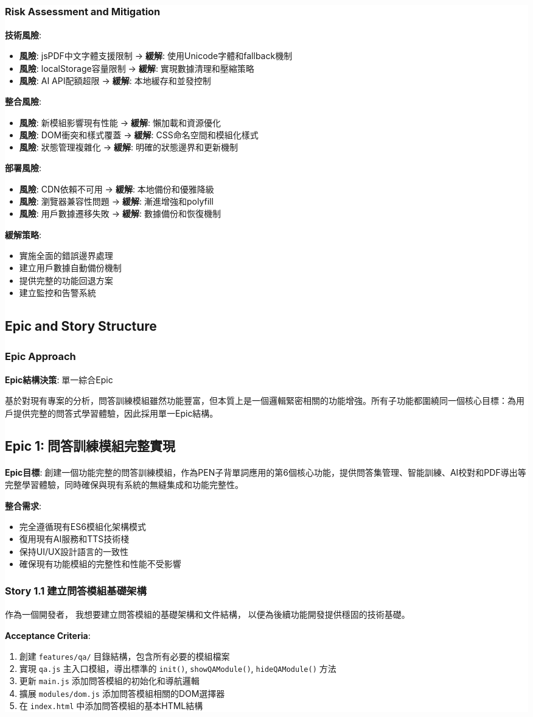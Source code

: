### Risk Assessment and Mitigation

**技術風險**:
- **風險**: jsPDF中文字體支援限制 → **緩解**: 使用Unicode字體和fallback機制
- **風險**: localStorage容量限制 → **緩解**: 實現數據清理和壓縮策略
- **風險**: AI API配額超限 → **緩解**: 本地緩存和並發控制

**整合風險**:
- **風險**: 新模組影響現有性能 → **緩解**: 懶加載和資源優化
- **風險**: DOM衝突和樣式覆蓋 → **緩解**: CSS命名空間和模組化樣式
- **風險**: 狀態管理複雜化 → **緩解**: 明確的狀態邊界和更新機制

**部署風險**:
- **風險**: CDN依賴不可用 → **緩解**: 本地備份和優雅降級
- **風險**: 瀏覽器兼容性問題 → **緩解**: 漸進增強和polyfill
- **風險**: 用戶數據遷移失敗 → **緩解**: 數據備份和恢復機制

**緩解策略**:
- 實施全面的錯誤邊界處理
- 建立用戶數據自動備份機制
- 提供完整的功能回退方案
- 建立監控和告警系統

## Epic and Story Structure

### Epic Approach

**Epic結構決策**: 單一綜合Epic

基於對現有專案的分析，問答訓練模組雖然功能豐富，但本質上是一個邏輯緊密相關的功能增強。所有子功能都圍繞同一個核心目標：為用戶提供完整的問答式學習體驗，因此採用單一Epic結構。

## Epic 1: 問答訓練模組完整實現

**Epic目標**: 創建一個功能完整的問答訓練模組，作為PEN子背單詞應用的第6個核心功能，提供問答集管理、智能訓練、AI校對和PDF導出等完整學習體驗，同時確保與現有系統的無縫集成和功能完整性。

**整合需求**:
- 完全遵循現有ES6模組化架構模式
- 復用現有AI服務和TTS技術棧
- 保持UI/UX設計語言的一致性
- 確保現有功能模組的完整性和性能不受影響

### Story 1.1 建立問答模組基礎架構

作為一個開發者，
我想要建立問答模組的基礎架構和文件結構，
以便為後續功能開發提供穩固的技術基礎。

**Acceptance Criteria**:
1. 創建 `features/qa/` 目錄結構，包含所有必要的模組檔案
2. 實現 `qa.js` 主入口模組，導出標準的 `init()`, `showQAModule()`, `hideQAModule()` 方法
3. 更新 `main.js` 添加問答模組的初始化和導航邏輯
4. 擴展 `modules/dom.js` 添加問答模組相關的DOM選擇器
5. 在 `index.html` 中添加問答模組的基本HTML結構
